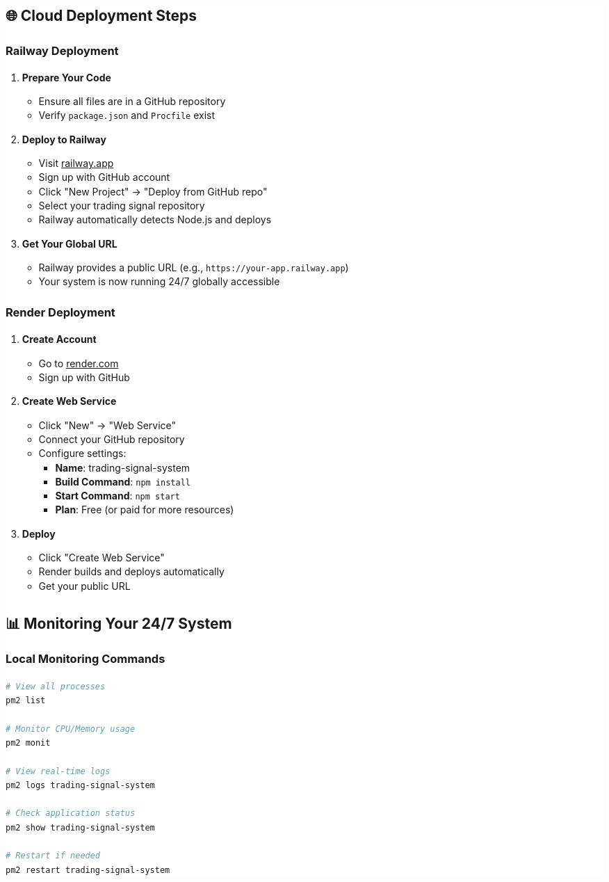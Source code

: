 ## 🌐 Cloud Deployment Steps

### Railway Deployment
1. **Prepare Your Code**
   - Ensure all files are in a GitHub repository
   - Verify `package.json` and `Procfile` exist

2. **Deploy to Railway**
   - Visit [railway.app](https://railway.app)
   - Sign up with GitHub account
   - Click "New Project" → "Deploy from GitHub repo"
   - Select your trading signal repository
   - Railway automatically detects Node.js and deploys

3. **Get Your Global URL**
   - Railway provides a public URL (e.g., `https://your-app.railway.app`)
   - Your system is now running 24/7 globally accessible

### Render Deployment
1. **Create Account**
   - Go to [render.com](https://render.com)
   - Sign up with GitHub

2. **Create Web Service**
   - Click "New" → "Web Service"
   - Connect your GitHub repository
   - Configure settings:
     - **Name**: trading-signal-system
     - **Build Command**: `npm install`
     - **Start Command**: `npm start`
     - **Plan**: Free (or paid for more resources)

3. **Deploy**
   - Click "Create Web Service"
   - Render builds and deploys automatically
   - Get your public URL

## 📊 Monitoring Your 24/7 System

### Local Monitoring Commands
```powershell
# View all processes
pm2 list

# Monitor CPU/Memory usage
pm2 monit

# View real-time logs
pm2 logs trading-signal-system

# Check application status
pm2 show trading-signal-system

# Restart if needed
pm2 restart trading-signal-system
```
